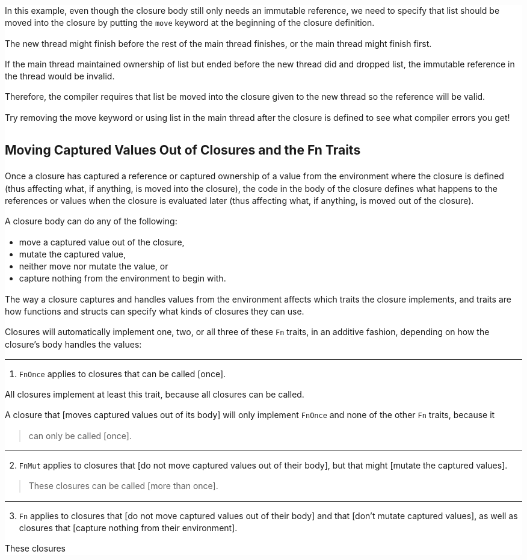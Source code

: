 In this example, even though the closure body still only needs an immutable reference, we need to specify that list should be moved into the closure by putting the `move` keyword at the beginning of the closure definition.

The new thread might finish before the rest of the main thread finishes, or the main thread might finish first.

If the main thread maintained ownership of list but ended before the new thread did and dropped list, the immutable reference in the thread would be invalid.

Therefore, the compiler requires that list be moved into the closure given to the new thread so the reference will be valid.

Try removing the move keyword or using list in the main thread after the closure is defined to see what compiler errors you get!


## Moving Captured Values Out of Closures and the Fn Traits

Once a closure has captured a reference or captured ownership of a value from the environment where the closure is defined (thus affecting what, if anything, is moved into the closure), the code in the body of the closure defines what happens to the references or values when the closure is evaluated later (thus affecting what, if anything, is moved out of the closure).

A closure body can do any of the following: 
- move a captured value out of the closure, 
- mutate the captured value, 
- neither move nor mutate the value, or 
- capture nothing from the environment to begin with.



The way a closure captures and handles values from the environment affects which traits the closure implements, and traits are how functions and structs can specify what kinds of closures they can use.

Closures will automatically implement one, two, or all three of these `Fn` traits, in an additive fashion, depending on how the closure’s body handles the values:
___
1. `FnOnce` applies to closures that can be called [once].

All closures implement at least this trait, because all closures can be called.

A closure that [moves captured values out of its body] will only implement `FnOnce` and none of the other `Fn` traits, because it 

> can only be called [once].
___
2. `FnMut` applies to closures that [do not move captured values out of their body], but that might [mutate the captured values].

> These closures can be called [more than once].
___
3. `Fn` applies to closures that [do not move captured values out of their body] and that [don’t mutate captured values], as well as closures that [capture nothing from their environment].

These closures 
